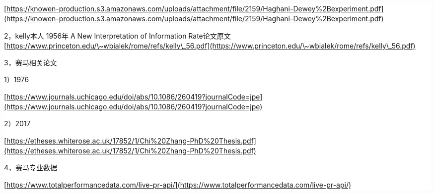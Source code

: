 [https://knowen-production.s3.amazonaws.com/uploads/attachment/file/2159/Haghani-Dewey%2Bexperiment.pdf](https://knowen-production.s3.amazonaws.com/uploads/attachment/file/2159/Haghani-Dewey%2Bexperiment.pdf)

2，kelly本人 1956年 A New Interpretation of Information Rate论文原文 [https://www.princeton.edu/\~wbialek/rome/refs/kelly\_56.pdf](https://www.princeton.edu/\~wbialek/rome/refs/kelly\_56.pdf)

3，赛马相关论文

1）1976&#x20;

[https://www.journals.uchicago.edu/doi/abs/10.1086/260419?journalCode=jpe](https://www.journals.uchicago.edu/doi/abs/10.1086/260419?journalCode=jpe)

2）2017

[https://etheses.whiterose.ac.uk/17852/1/Chi%20Zhang-PhD%20Thesis.pdf](https://etheses.whiterose.ac.uk/17852/1/Chi%20Zhang-PhD%20Thesis.pdf)

4，赛马专业数据&#x20;

[https://www.totalperformancedata.com/live-pr-api/](https://www.totalperformancedata.com/live-pr-api/)
